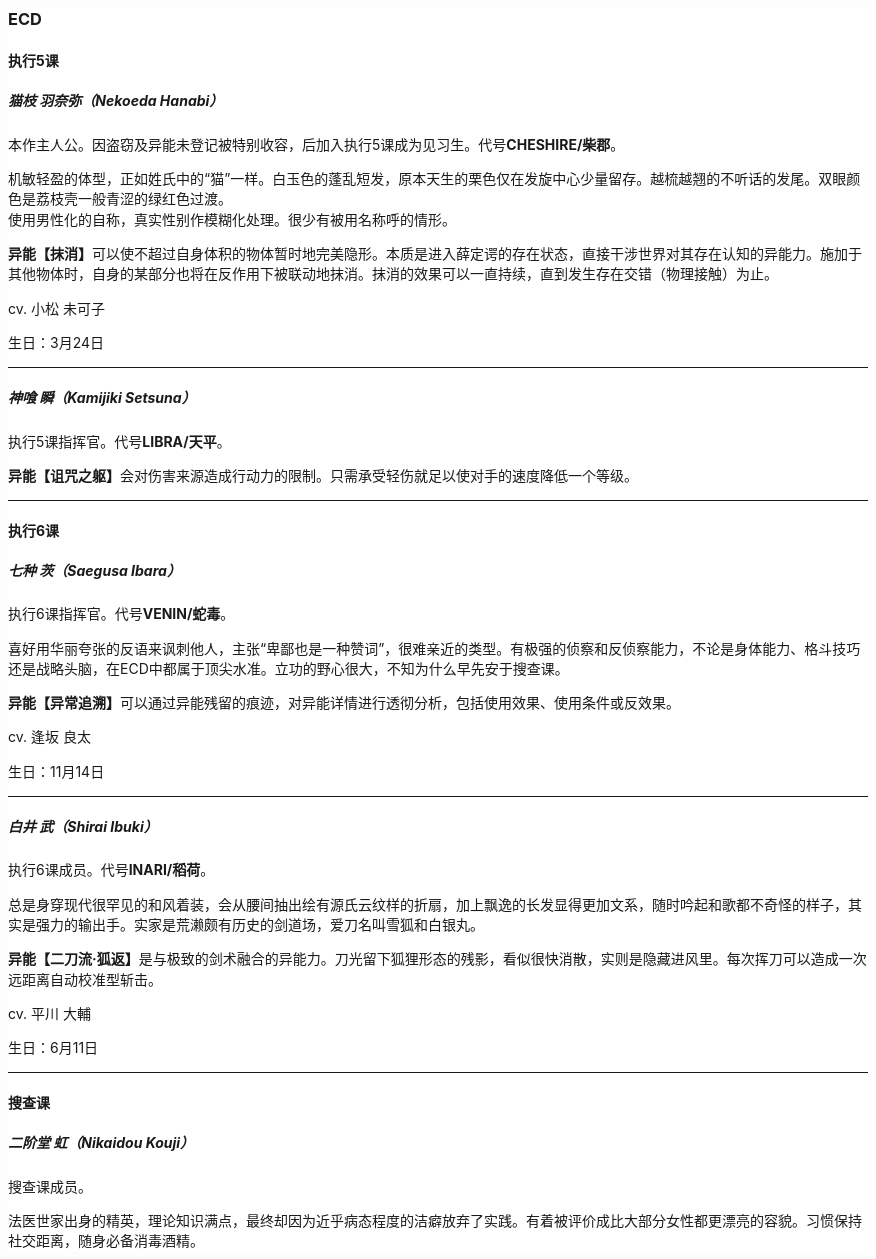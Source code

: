 ### ECD
#### 执行5课
##### 猫枝 羽奈弥（Nekoeda Hanabi）
本作主人公。因盗窃及异能未登记被特别收容，后加入执行5课成为见习生。代号<b>CHESHIRE/柴郡</b>。

机敏轻盈的体型，正如姓氏中的“猫”一样。白玉色的蓬乱短发，原本天生的栗色仅在发旋中心少量留存。越梳越翘的不听话的发尾。双眼颜色是荔枝壳一般青涩的绿红色过渡。
<br>
使用男性化的自称，真实性别作模糊化处理。很少有被用名称呼的情形。

<b>异能【抹消】</b>可以使不超过自身体积的物体暂时地完美隐形。本质是进入薛定谔的存在状态，直接干涉世界对其存在认知的异能力。施加于其他物体时，自身的某部分也将在反作用下被联动地抹消。抹消的效果可以一直持续，直到发生存在交错（物理接触）为止。

cv. 小松 未可子

生日：3月24日

---
##### 神喰 瞬（Kamijiki Setsuna）
执行5课指挥官。代号<b>LIBRA/天平</b>。

<b>异能【诅咒之躯】</b>会对伤害来源造成行动力的限制。只需承受轻伤就足以使对手的速度降低一个等级。

---
#### 执行6课
##### 七种 茨（Saegusa Ibara）
执行6课指挥官。代号<b>VENIN/蛇毒</b>。

喜好用华丽夸张的反语来讽刺他人，主张“卑鄙也是一种赞词”，很难亲近的类型。有极强的侦察和反侦察能力，不论是身体能力、格斗技巧还是战略头脑，在ECD中都属于顶尖水准。立功的野心很大，不知为什么早先安于搜查课。

<b>异能【异常追溯】</b>可以通过异能残留的痕迹，对异能详情进行透彻分析，包括使用效果、使用条件或反效果。

cv. 逢坂 良太

生日：11月14日

---
##### 白井 武（Shirai Ibuki）
执行6课成员。代号<b>INARI/稻荷</b>。

总是身穿现代很罕见的和风着装，会从腰间抽出绘有源氏云纹样的折扇，加上飘逸的长发显得更加文系，随时吟起和歌都不奇怪的样子，其实是强力的输出手。实家是荒濑颇有历史的剑道场，爱刀名叫雪狐和白银丸。

<b>异能【二刀流·狐返】</b>是与极致的剑术融合的异能力。刀光留下狐狸形态的残影，看似很快消散，实则是隐藏进风里。每次挥刀可以造成一次远距离自动校准型斩击。

cv. 平川 大輔

生日：6月11日

---
#### 搜查课
##### 二阶堂 虹（Nikaidou Kouji）
搜查课成员。

法医世家出身的精英，理论知识满点，最终却因为近乎病态程度的洁癖放弃了实践。有着被评价成比大部分女性都更漂亮的容貌。习惯保持社交距离，随身必备消毒酒精。
